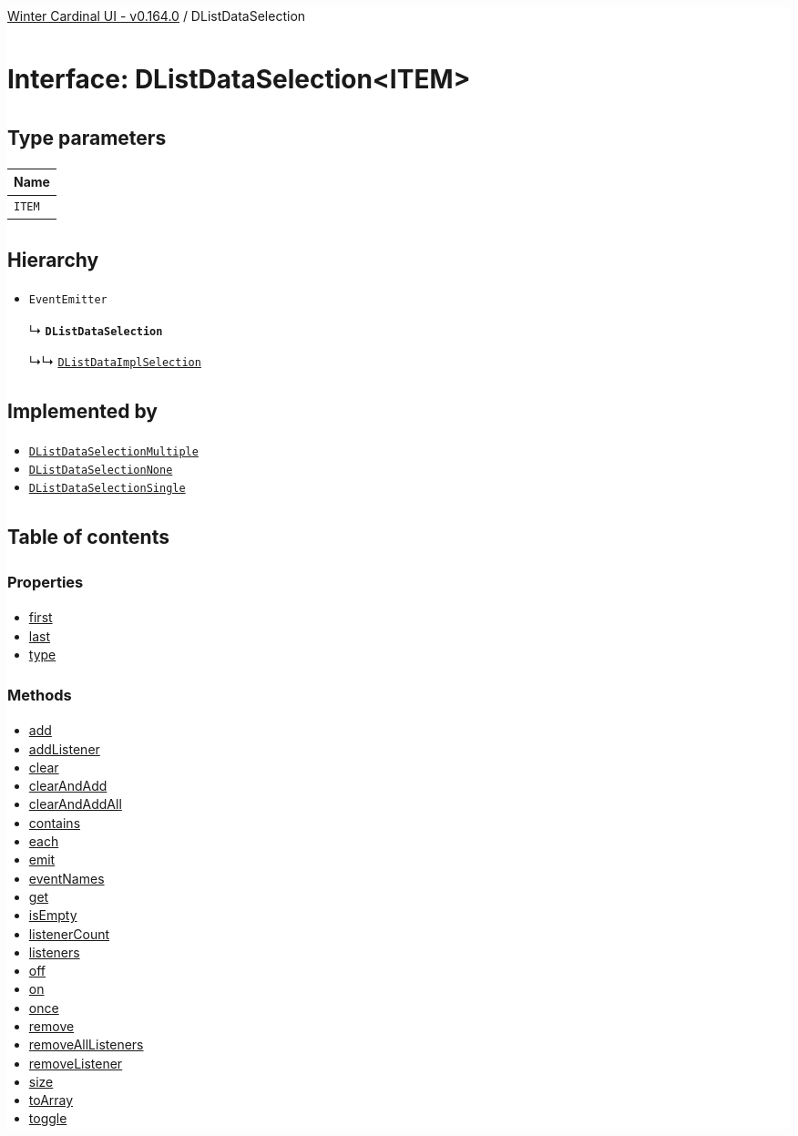 [Winter Cardinal UI - v0.164.0](../index.md) / DListDataSelection

# Interface: DListDataSelection<ITEM\>

## Type parameters

| Name |
| :------ |
| `ITEM` |

## Hierarchy

- `EventEmitter`

  ↳ **`DListDataSelection`**

  ↳↳ [`DListDataImplSelection`](DListDataImplSelection.md)

## Implemented by

- [`DListDataSelectionMultiple`](../classes/DListDataSelectionMultiple.md)
- [`DListDataSelectionNone`](../classes/DListDataSelectionNone.md)
- [`DListDataSelectionSingle`](../classes/DListDataSelectionSingle.md)

## Table of contents

### Properties

- [first](DListDataSelection.md#first)
- [last](DListDataSelection.md#last)
- [type](DListDataSelection.md#type)

### Methods

- [add](DListDataSelection.md#add)
- [addListener](DListDataSelection.md#addlistener)
- [clear](DListDataSelection.md#clear)
- [clearAndAdd](DListDataSelection.md#clearandadd)
- [clearAndAddAll](DListDataSelection.md#clearandaddall)
- [contains](DListDataSelection.md#contains)
- [each](DListDataSelection.md#each)
- [emit](DListDataSelection.md#emit)
- [eventNames](DListDataSelection.md#eventnames)
- [get](DListDataSelection.md#get)
- [isEmpty](DListDataSelection.md#isempty)
- [listenerCount](DListDataSelection.md#listenercount)
- [listeners](DListDataSelection.md#listeners)
- [off](DListDataSelection.md#off)
- [on](DListDataSelection.md#on)
- [once](DListDataSelection.md#once)
- [remove](DListDataSelection.md#remove)
- [removeAllListeners](DListDataSelection.md#removealllisteners)
- [removeListener](DListDataSelection.md#removelistener)
- [size](DListDataSelection.md#size)
- [toArray](DListDataSelection.md#toarray)
- [toggle](DListDataSelection.md#toggle)
